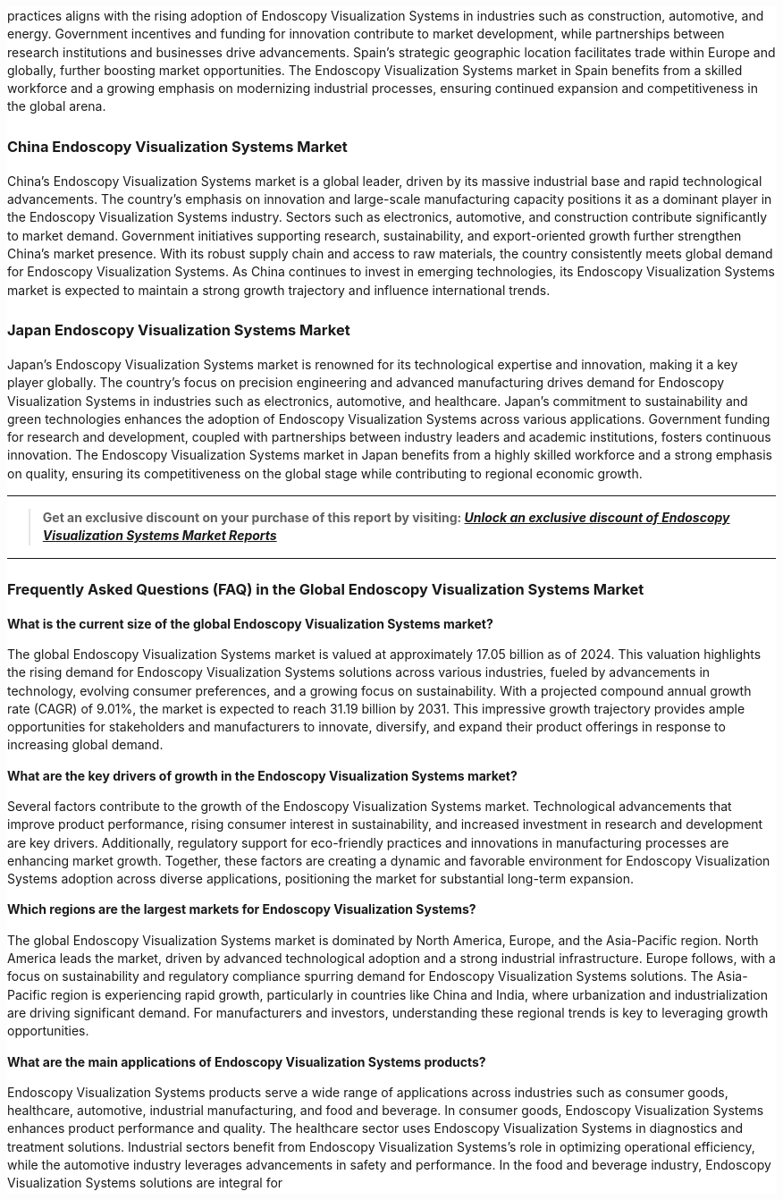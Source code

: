 practices aligns with the rising adoption of Endoscopy Visualization Systems in industries such as construction, automotive, and energy. Government incentives and funding for innovation contribute to market development, while partnerships between research institutions and businesses drive advancements. Spain&rsquo;s strategic geographic location facilitates trade within Europe and globally, further boosting market opportunities. The Endoscopy Visualization Systems market in Spain benefits from a skilled workforce and a growing emphasis on modernizing industrial processes, ensuring continued expansion and competitiveness in the global arena.</p><h3>China Endoscopy Visualization Systems Market</h3><p>China&rsquo;s Endoscopy Visualization Systems market is a global leader, driven by its massive industrial base and rapid technological advancements. The country&rsquo;s emphasis on innovation and large-scale manufacturing capacity positions it as a dominant player in the Endoscopy Visualization Systems industry. Sectors such as electronics, automotive, and construction contribute significantly to market demand. Government initiatives supporting research, sustainability, and export-oriented growth further strengthen China&rsquo;s market presence. With its robust supply chain and access to raw materials, the country consistently meets global demand for Endoscopy Visualization Systems. As China continues to invest in emerging technologies, its Endoscopy Visualization Systems market is expected to maintain a strong growth trajectory and influence international trends.</p><h3>Japan Endoscopy Visualization Systems Market</h3><p>Japan&rsquo;s Endoscopy Visualization Systems market is renowned for its technological expertise and innovation, making it a key player globally. The country&rsquo;s focus on precision engineering and advanced manufacturing drives demand for Endoscopy Visualization Systems in industries such as electronics, automotive, and healthcare. Japan&rsquo;s commitment to sustainability and green technologies enhances the adoption of Endoscopy Visualization Systems across various applications. Government funding for research and development, coupled with partnerships between industry leaders and academic institutions, fosters continuous innovation. The Endoscopy Visualization Systems market in Japan benefits from a highly skilled workforce and a strong emphasis on quality, ensuring its competitiveness on the global stage while contributing to regional economic growth.</p><hr /><blockquote><p><strong>Get an exclusive discount on your purchase of this report by visiting: <em><a href="://marketresearchpulse.com/ask-for-discount/129756?utm_source=Github&amp;utm_medium=028">Unlock an exclusive discount of Endoscopy Visualization Systems Market Reports</a></em>&nbsp;</strong></p></blockquote><hr /><h3>Frequently Asked Questions (FAQ) in the Global Endoscopy Visualization Systems Market</h3><p><strong>What is the current size of the global Endoscopy Visualization Systems market?</strong></p><p>The global Endoscopy Visualization Systems market is valued at approximately 17.05 billion as of 2024. This valuation highlights the rising demand for Endoscopy Visualization Systems solutions across various industries, fueled by advancements in technology, evolving consumer preferences, and a growing focus on sustainability. With a projected compound annual growth rate (CAGR) of 9.01%, the market is expected to reach 31.19 billion by 2031. This impressive growth trajectory provides ample opportunities for stakeholders and manufacturers to innovate, diversify, and expand their product offerings in response to increasing global demand.</p><p><strong>What are the key drivers of growth in the Endoscopy Visualization Systems market?</strong></p><p>Several factors contribute to the growth of the Endoscopy Visualization Systems market. Technological advancements that improve product performance, rising consumer interest in sustainability, and increased investment in research and development are key drivers. Additionally, regulatory support for eco-friendly practices and innovations in manufacturing processes are enhancing market growth. Together, these factors are creating a dynamic and favorable environment for Endoscopy Visualization Systems adoption across diverse applications, positioning the market for substantial long-term expansion.</p><p><strong>Which regions are the largest markets for Endoscopy Visualization Systems?</strong></p><p>The global Endoscopy Visualization Systems market is dominated by North America, Europe, and the Asia-Pacific region. North America leads the market, driven by advanced technological adoption and a strong industrial infrastructure. Europe follows, with a focus on sustainability and regulatory compliance spurring demand for Endoscopy Visualization Systems solutions. The Asia-Pacific region is experiencing rapid growth, particularly in countries like China and India, where urbanization and industrialization are driving significant demand. For manufacturers and investors, understanding these regional trends is key to leveraging growth opportunities.</p><p><strong>What are the main applications of Endoscopy Visualization Systems products?</strong></p><p>Endoscopy Visualization Systems products serve a wide range of applications across industries such as consumer goods, healthcare, automotive, industrial manufacturing, and food and beverage. In consumer goods, Endoscopy Visualization Systems enhances product performance and quality. The healthcare sector uses Endoscopy Visualization Systems in diagnostics and treatment solutions. Industrial sectors benefit from Endoscopy Visualization Systems&rsquo;s role in optimizing operational efficiency, while the automotive industry leverages advancements in safety and performance. In the food and beverage industry, Endoscopy Visualization Systems solutions are integral for